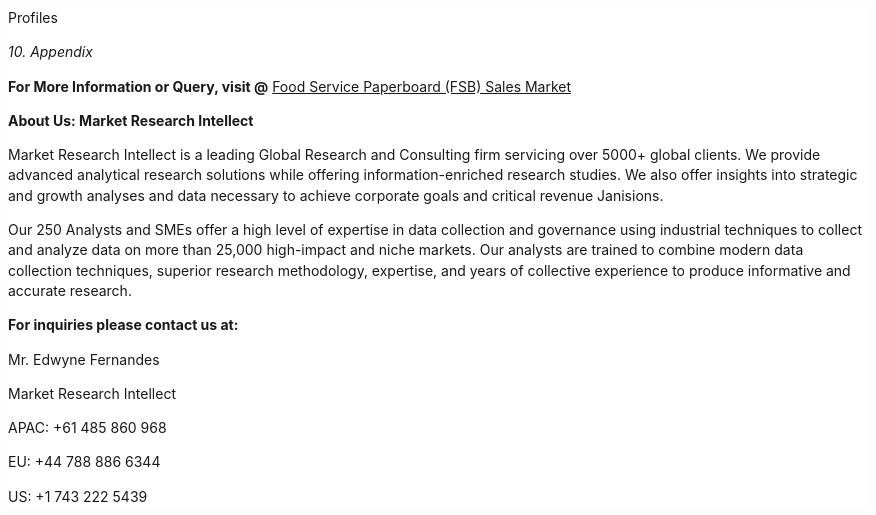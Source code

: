 Profiles</span></em></p><p><em><span class="font-[700]">10. Appendix</span></em></p><p><span class="font-[700]"><strong>For More Information or Query, visit&nbsp;@</strong>&nbsp;</span><span class="font-[700]"><a href="https://www.marketresearchintellect.com/product/global-food-service-paperboard-fsb-sales-market/?utm_source=Linkedin&utm_medium=842" target="_blank" data-tracking-control-name="article-ssr-frontend-pulse_little-text-block" data-tracking-will-navigate="" data-test-link="">Food Service Paperboard (FSB) Sales Market</a></span></p><p><strong><span class="font-[700]">About Us: Market Research Intellect</span></strong></p><p><span class="">Market Research Intellect is a leading Global Research and Consulting firm servicing over 5000+ global clients. We provide advanced analytical research solutions while offering information-enriched research studies.&nbsp;</span>We also offer insights into strategic and growth analyses and data necessary to achieve corporate goals and critical revenue Janisions.</p><p><span class="">Our 250 Analysts and SMEs offer a high level of expertise in data collection and governance using industrial techniques to collect and analyze data on more than 25,000 high-impact and niche markets. Our analysts are trained to combine modern data collection techniques, superior research methodology, expertise, and years of collective experience to produce informative and accurate research.</span></p><p><strong>For inquiries please contact us at:</strong></p><p>Mr. Edwyne Fernandes</p><p>Market Research Intellect</p><p>APAC: +61 485 860 968</p><p>EU: +44 788 886 6344</p><p>US: +1 743 222 5439</p>
